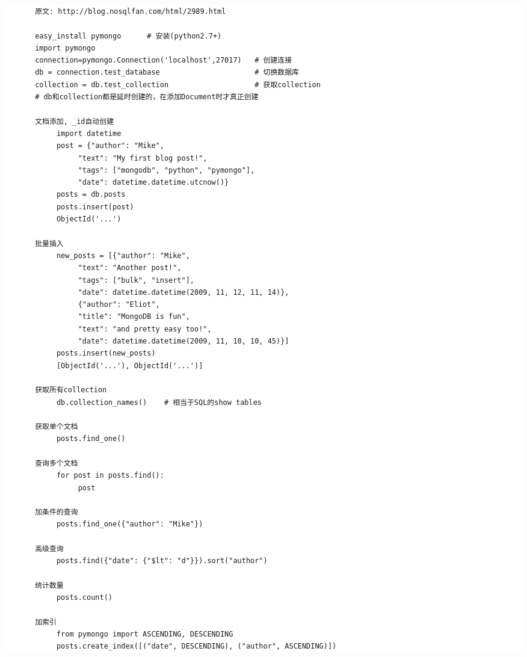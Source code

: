            原文: http://blog.nosqlfan.com/html/2989.html

           easy_install pymongo      # 安装(python2.7+)
           import pymongo
           connection=pymongo.Connection('localhost',27017)   # 创建连接
           db = connection.test_database                      # 切换数据库
           collection = db.test_collection                    # 获取collection
           # db和collection都是延时创建的，在添加Document时才真正创建

           文档添加, _id自动创建
                import datetime
                post = {"author": "Mike",
                     "text": "My first blog post!",
                     "tags": ["mongodb", "python", "pymongo"],
                     "date": datetime.datetime.utcnow()}
                posts = db.posts
                posts.insert(post)
                ObjectId('...')

           批量插入
                new_posts = [{"author": "Mike",
                     "text": "Another post!",
                     "tags": ["bulk", "insert"],
                     "date": datetime.datetime(2009, 11, 12, 11, 14)},
                     {"author": "Eliot",
                     "title": "MongoDB is fun",
                     "text": "and pretty easy too!",
                     "date": datetime.datetime(2009, 11, 10, 10, 45)}]
                posts.insert(new_posts)
                [ObjectId('...'), ObjectId('...')]

           获取所有collection
                db.collection_names()    # 相当于SQL的show tables

           获取单个文档
                posts.find_one()

           查询多个文档
                for post in posts.find():
                     post

           加条件的查询
                posts.find_one({"author": "Mike"})

           高级查询
                posts.find({"date": {"$lt": "d"}}).sort("author")

           统计数量
                posts.count()

           加索引
                from pymongo import ASCENDING, DESCENDING
                posts.create_index([("date", DESCENDING), ("author", ASCENDING)])
